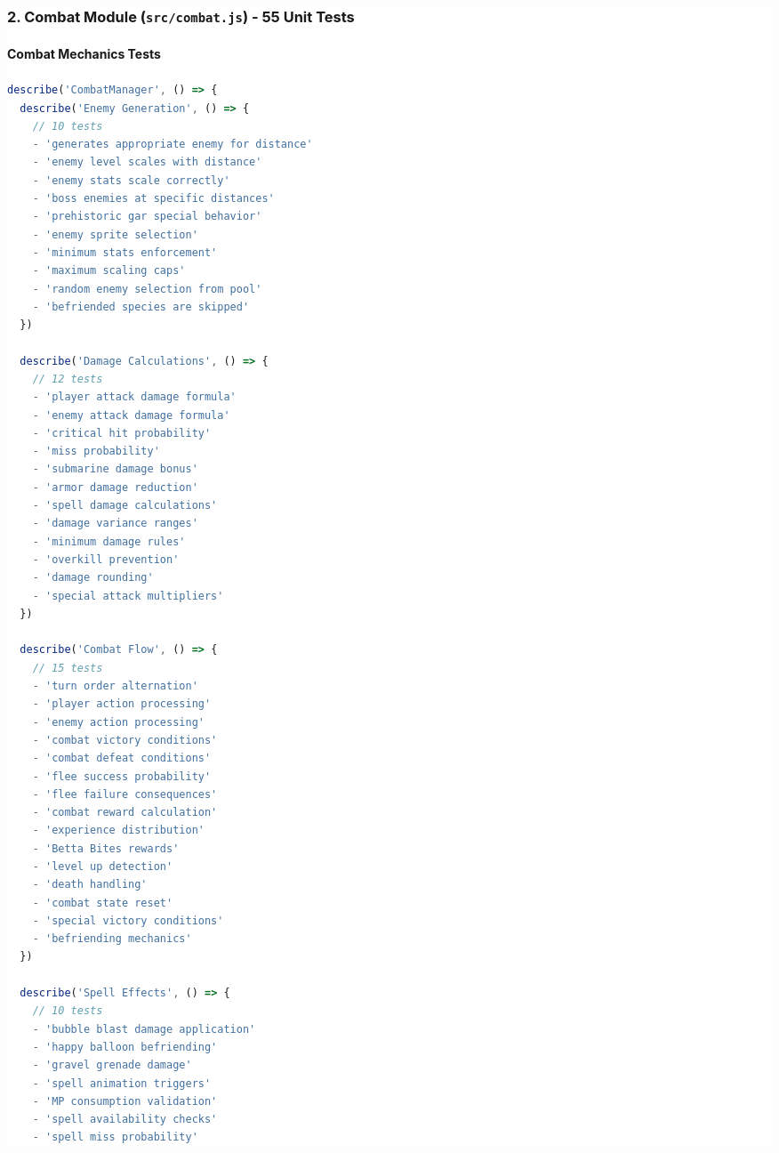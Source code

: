 ### 2. Combat Module (`src/combat.js`) - 55 Unit Tests

#### Combat Mechanics Tests
```javascript
describe('CombatManager', () => {
  describe('Enemy Generation', () => {
    // 10 tests
    - 'generates appropriate enemy for distance'
    - 'enemy level scales with distance'
    - 'enemy stats scale correctly'
    - 'boss enemies at specific distances'
    - 'prehistoric gar special behavior'
    - 'enemy sprite selection'
    - 'minimum stats enforcement'
    - 'maximum scaling caps'
    - 'random enemy selection from pool'
    - 'befriended species are skipped'
  })

  describe('Damage Calculations', () => {
    // 12 tests
    - 'player attack damage formula'
    - 'enemy attack damage formula'
    - 'critical hit probability'
    - 'miss probability'
    - 'submarine damage bonus'
    - 'armor damage reduction'
    - 'spell damage calculations'
    - 'damage variance ranges'
    - 'minimum damage rules'
    - 'overkill prevention'
    - 'damage rounding'
    - 'special attack multipliers'
  })

  describe('Combat Flow', () => {
    // 15 tests
    - 'turn order alternation'
    - 'player action processing'
    - 'enemy action processing'
    - 'combat victory conditions'
    - 'combat defeat conditions'
    - 'flee success probability'
    - 'flee failure consequences'
    - 'combat reward calculation'
    - 'experience distribution'
    - 'Betta Bites rewards'
    - 'level up detection'
    - 'death handling'
    - 'combat state reset'
    - 'special victory conditions'
    - 'befriending mechanics'
  })

  describe('Spell Effects', () => {
    // 10 tests
    - 'bubble blast damage application'
    - 'happy balloon befriending'
    - 'gravel grenade damage'
    - 'spell animation triggers'
    - 'MP consumption validation'
    - 'spell availability checks'
    - 'spell miss probability'
```
